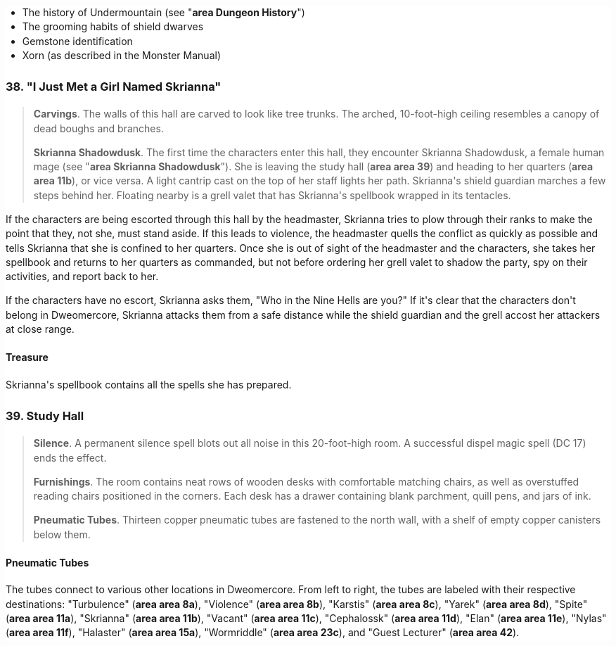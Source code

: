 - The history of Undermountain (see "**area Dungeon History**")
- The grooming habits of shield dwarves
- Gemstone identification
- Xorn (as described in the Monster Manual)

### 38. "I Just Met a Girl Named Skrianna"

> **Carvings**. The walls of this hall are carved to look like tree trunks. The arched, 10-foot-high ceiling resembles a canopy of dead boughs and branches.
> 
> **Skrianna Shadowdusk**. The first time the characters enter this hall, they encounter Skrianna Shadowdusk, a female human mage (see "**area Skrianna Shadowdusk**"). She is leaving the study hall (**area area 39**) and heading to her quarters (**area area 11b**), or vice versa. A <wc-fetch type="spell">light</wc-fetch> cantrip cast on the top of her staff lights her path. Skrianna's shield guardian marches a few steps behind her. Floating nearby is a grell valet that has Skrianna's spellbook wrapped in its tentacles.

If the characters are being escorted through this hall by the headmaster, Skrianna tries to plow through their ranks to make the point that they, not she, must stand aside. If this leads to violence, the headmaster quells the conflict as quickly as possible and tells Skrianna that she is confined to her quarters. Once she is out of sight of the headmaster and the characters, she takes her spellbook and returns to her quarters as commanded, but not before ordering her grell valet to shadow the party, spy on their activities, and report back to her.

If the characters have no escort, Skrianna asks them, "Who in the Nine Hells are you?" If it's clear that the characters don't belong in Dweomercore, Skrianna attacks them from a safe distance while the shield guardian and the grell accost her attackers at close range.

#### Treasure

Skrianna's spellbook contains all the spells she has prepared.

### 39. Study Hall

> **Silence**. A permanent <wc-fetch type="spell">silence</wc-fetch> spell blots out all noise in this 20-foot-high room. A successful <wc-fetch type="spell">dispel magic</wc-fetch> spell (DC 17) ends the effect.
> 
> **Furnishings**. The room contains neat rows of wooden desks with comfortable matching chairs, as well as overstuffed reading chairs positioned in the corners. Each desk has a drawer containing blank parchment, quill pens, and jars of ink.
> 
> **Pneumatic Tubes**. Thirteen copper pneumatic tubes are fastened to the north wall, with a shelf of empty copper canisters below them.

#### Pneumatic Tubes

The tubes connect to various other locations in Dweomercore. From left to right, the tubes are labeled with their respective destinations: "Turbulence" (**area area 8a**), "Violence" (**area area 8b**), "Karstis" (**area area 8c**), "Yarek" (**area area 8d**), "Spite" (**area area 11a**), "Skrianna" (**area area 11b**), "Vacant" (**area area 11c**), "Cephalossk" (**area area 11d**), "Elan" (**area area 11e**), "Nylas" (**area area 11f**), "Halaster" (**area area 15a**), "Wormriddle" (**area area 23c**), and "Guest Lecturer" (**area area 42**).
